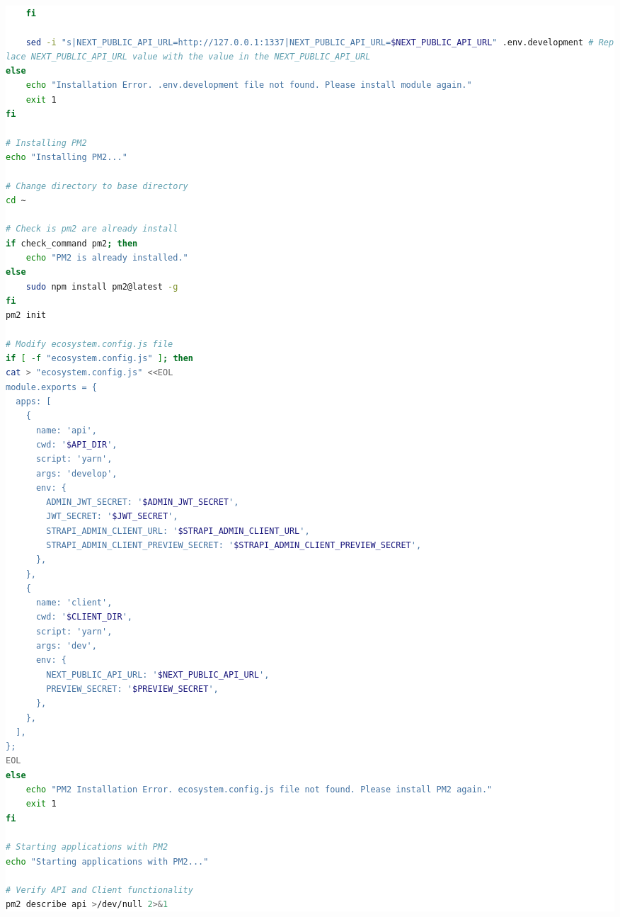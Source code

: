 ```bash
    fi

    sed -i "s|NEXT_PUBLIC_API_URL=http://127.0.0.1:1337|NEXT_PUBLIC_API_URL=$NEXT_PUBLIC_API_URL" .env.development # Replace NEXT_PUBLIC_API_URL value with the value in the NEXT_PUBLIC_API_URL
else
    echo "Installation Error. .env.development file not found. Please install module again."
    exit 1
fi

# Installing PM2
echo "Installing PM2..."

# Change directory to base directory
cd ~

# Check is pm2 are already install
if check_command pm2; then
    echo "PM2 is already installed."
else
    sudo npm install pm2@latest -g
fi
pm2 init

# Modify ecosystem.config.js file
if [ -f "ecosystem.config.js" ]; then
cat > "ecosystem.config.js" <<EOL
module.exports = {
  apps: [
    {
      name: 'api',
      cwd: '$API_DIR',
      script: 'yarn',
      args: 'develop',
      env: {
        ADMIN_JWT_SECRET: '$ADMIN_JWT_SECRET',
        JWT_SECRET: '$JWT_SECRET',
        STRAPI_ADMIN_CLIENT_URL: '$STRAPI_ADMIN_CLIENT_URL',
        STRAPI_ADMIN_CLIENT_PREVIEW_SECRET: '$STRAPI_ADMIN_CLIENT_PREVIEW_SECRET',
      },
    },
    {
      name: 'client',
      cwd: '$CLIENT_DIR',
      script: 'yarn',
      args: 'dev',
      env: {
        NEXT_PUBLIC_API_URL: '$NEXT_PUBLIC_API_URL',
        PREVIEW_SECRET: '$PREVIEW_SECRET',
      },
    },
  ],
};
EOL
else
    echo "PM2 Installation Error. ecosystem.config.js file not found. Please install PM2 again."
    exit 1
fi

# Starting applications with PM2
echo "Starting applications with PM2..."

# Verify API and Client functionality
pm2 describe api >/dev/null 2>&1
```
